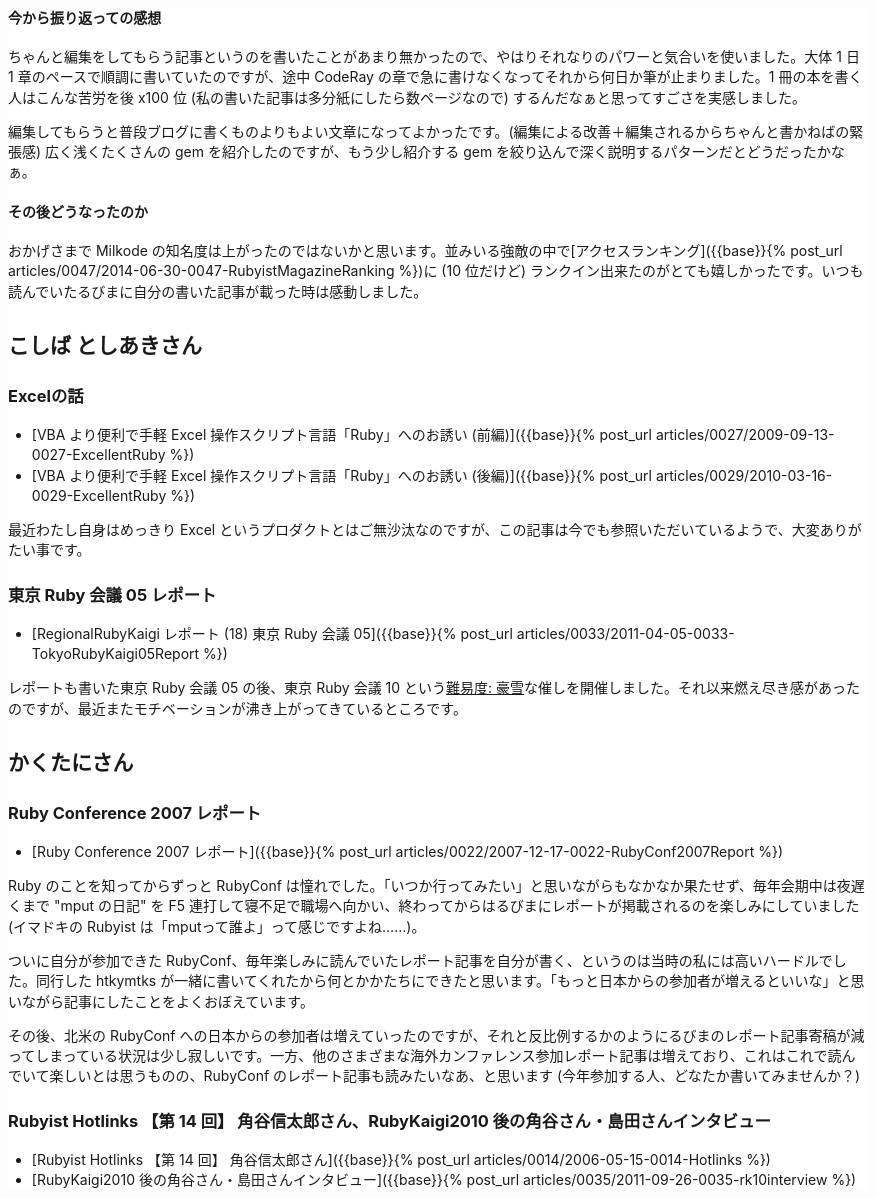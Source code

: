 
#### 今から振り返っての感想

ちゃんと編集をしてもらう記事というのを書いたことがあまり無かったので、やはりそれなりのパワーと気合いを使いました。大体 1 日 1 章のペースで順調に書いていたのですが、途中 CodeRay の章で急に書けなくなってそれから何日か筆が止まりました。1 冊の本を書く人はこんな苦労を後 x100 位 (私の書いた記事は多分紙にしたら数ページなので) するんだなぁと思ってすごさを実感しました。

編集してもらうと普段ブログに書くものよりもよい文章になってよかったです。(編集による改善＋編集されるからちゃんと書かねばの緊張感) 広く浅くたくさんの gem を紹介したのですが、もう少し紹介する gem を絞り込んで深く説明するパターンだとどうだったかなぁ。

#### その後どうなったのか

おかげさまで Milkode の知名度は上がったのではないかと思います。並みいる強敵の中で[アクセスランキング]({{base}}{% post_url articles/0047/2014-06-30-0047-RubyistMagazineRanking %})に (10 位だけど) ランクイン出来たのがとても嬉しかったです。いつも読んでいたるびまに自分の書いた記事が載った時は感動しました。

## こしば としあきさん

### Excelの話

* [VBA より便利で手軽 Excel 操作スクリプト言語「Ruby」へのお誘い (前編)]({{base}}{% post_url articles/0027/2009-09-13-0027-ExcellentRuby %})
* [VBA より便利で手軽 Excel 操作スクリプト言語「Ruby」へのお誘い (後編)]({{base}}{% post_url articles/0029/2010-03-16-0029-ExcellentRuby %})


最近わたし自身はめっきり Excel というプロダクトとはご無沙汰なのですが、この記事は今でも参照いただいているようで、大変ありがたい事です。

### 東京 Ruby 会議 05 レポート

* [RegionalRubyKaigi レポート (18) 東京 Ruby 会議 05]({{base}}{% post_url articles/0033/2011-04-05-0033-TokyoRubyKaigi05Report %})


レポートも書いた東京 Ruby 会議 05 の後、東京 Ruby 会議 10 という[難易度: 豪雪](0041#l18)な催しを開催しました。それ以来燃え尽き感があったのですが、最近またモチベーションが沸き上がってきているところです。

## かくたにさん

### Ruby Conference 2007 レポート

* [Ruby Conference 2007 レポート]({{base}}{% post_url articles/0022/2007-12-17-0022-RubyConf2007Report %})


Ruby のことを知ってからずっと RubyConf は憧れでした。「いつか行ってみたい」と思いながらもなかなか果たせず、毎年会期中は夜遅くまで "mput の日記" を F5 連打して寝不足で職場へ向かい、終わってからはるびまにレポートが掲載されるのを楽しみにしていました (イマドキの Rubyist は「mputって誰よ」って感じですよね……)。

ついに自分が参加できた RubyConf、毎年楽しみに読んでいたレポート記事を自分が書く、というのは当時の私には高いハードルでした。同行した htkymtks が一緒に書いてくれたから何とかかたちにできたと思います。「もっと日本からの参加者が増えるといいな」と思いながら記事にしたことをよくおぼえています。

その後、北米の RubyConf への日本からの参加者は増えていったのですが、それと反比例するかのようにるびまのレポート記事寄稿が減ってしまっている状況は少し寂しいです。一方、他のさまざまな海外カンファレンス参加レポート記事は増えており、これはこれで読んでいて楽しいとは思うものの、RubyConf のレポート記事も読みたいなあ、と思います (今年参加する人、どなたか書いてみませんか？)

### Rubyist Hotlinks 【第 14 回】 角谷信太郎さん、RubyKaigi2010 後の角谷さん・島田さんインタビュー

* [Rubyist Hotlinks 【第 14 回】 角谷信太郎さん]({{base}}{% post_url articles/0014/2006-05-15-0014-Hotlinks %})
* [RubyKaigi2010 後の角谷さん・島田さんインタビュー]({{base}}{% post_url articles/0035/2011-09-26-0035-rk10interview %})

